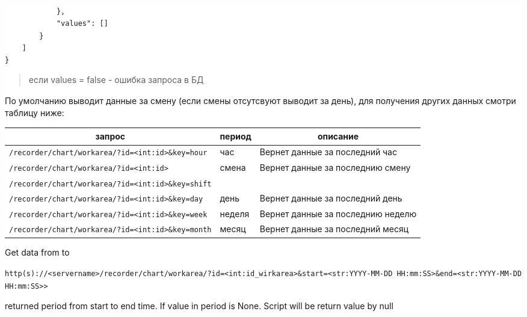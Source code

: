 ```
            },
            "values": []
        }
    ]
}
```
> если values = false  - ошибка запроса в БД

По умолчанию выводит данные за смену (если смены отсутсвуют выводит за день), для получения других данных смотри таблицу ниже:

| запрос                                                | период        | описание                          |
|-------------------------------------------------------|---------------|-----------------------------------|
|```/recorder/chart/workarea/?id=<int:id>&key=hour```   |   час         |Вернет данные за последний час     |
|```/recorder/chart/workarea/?id=<int:id>```            |   смена       |Вернет данные за последнию смену   |
|```/recorder/chart/workarea/?id=<int:id>&key=shift```  |
|```/recorder/chart/workarea/?id=<int:id>&key=day```    |   день        |Вернет данные за последний день    |
|```/recorder/chart/workarea/?id=<int:id>&key=week```   |   неделя      |Вернет данные за последнию неделю  |
|```/recorder/chart/workarea/?id=<int:id>&key=month```  |   месяц       |Вернет данные за последний месяц   |

Get data from to
```
http(s)://<servername>/recorder/chart/workarea/?id=<int:id_wirkarea>&start=<str:YYYY-MM-DD HH:mm:SS>&end=<str:YYYY-MM-DD HH:mm:SS>> 
```
returned period from start to end time. If value in period is None. Script will be return value by null
